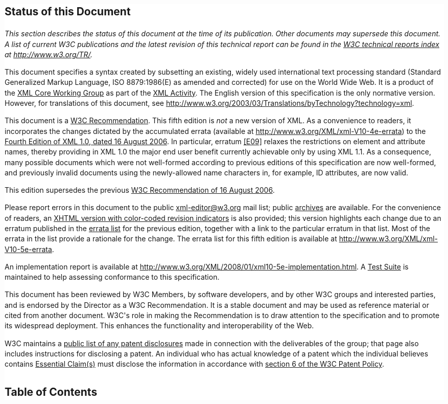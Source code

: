 <span id="status"></span>Status of this Document
------------------------------------------------

*This section describes the status of this document at the time of its publication. Other documents may supersede this document. A list of current W3C publications and the latest revision of this technical report can be found in the [W3C technical reports index](http://www.w3.org/TR/) at http://www.w3.org/TR/.*

This document specifies a syntax created by subsetting an existing, widely used international text processing standard (Standard Generalized Markup Language, ISO 8879:1986(E) as amended and corrected) for use on the World Wide Web. It is a product of the [XML Core Working Group](http://www.w3.org/XML/Core/) as part of the [XML Activity](http://www.w3.org/XML/Activity). The English version of this specification is the only normative version. However, for translations of this document, see <http://www.w3.org/2003/03/Translations/byTechnology?technology=xml>.

This document is a [W3C Recommendation](http://www.w3.org/2005/10/Process-20051014/tr.html#q74). This fifth edition is *not* a new version of XML. As a convenience to readers, it incorporates the changes dictated by the accumulated errata (available at <http://www.w3.org/XML/xml-V10-4e-errata>) to the [Fourth Edition of XML 1.0, dated 16 August 2006](http://www.w3.org/TR/2006/REC-xml-20060816/). In particular, erratum [\[E09\]](http://www.w3.org/XML/xml-V10-4e-errata#E09) relaxes the restrictions on element and attribute names, thereby providing in XML 1.0 the major end user benefit currently achievable only by using XML 1.1. As a consequence, many possible documents which were not well-formed according to previous editions of this specification are now well-formed, and previously invalid documents using the newly-allowed name characters in, for example, ID attributes, are now valid.

This edition supersedes the previous [W3C Recommendation of 16 August 2006](http://www.w3.org/TR/2006/REC-xml-20060816/).

Please report errors in this document to the public <xml-editor@w3.org> mail list; public [archives](http://lists.w3.org/Archives/Public/xml-editor/) are available. For the convenience of readers, an [XHTML version with color-coded revision indicators](REC-xml-20081126-review.html) is also provided; this version highlights each change due to an erratum published in the [errata list](http://www.w3.org/XML/xml-V10-4e-errata) for the previous edition, together with a link to the particular erratum in that list. Most of the errata in the list provide a rationale for the change. The errata list for this fifth edition is available at <http://www.w3.org/XML/xml-V10-5e-errata>.

An implementation report is available at <http://www.w3.org/XML/2008/01/xml10-5e-implementation.html>. A [Test Suite](http://www.w3.org/XML/Test/) is maintained to help assessing conformance to this specification.

This document has been reviewed by W3C Members, by software developers, and by other W3C groups and interested parties, and is endorsed by the Director as a W3C Recommendation. It is a stable document and may be used as reference material or cited from another document. W3C's role in making the Recommendation is to draw attention to the specification and to promote its widespread deployment. This enhances the functionality and interoperability of the Web.

W3C maintains a [public list of any patent disclosures](http://www.w3.org/2002/08/xmlcore-IPR-statements) made in connection with the deliverables of the group; that page also includes instructions for disclosing a patent. An individual who has actual knowledge of a patent which the individual believes contains [Essential Claim(s)](http://www.w3.org/Consortium/Patent-Policy-20040205/#def-essential) must disclose the information in accordance with [section 6 of the W3C Patent Policy](http://www.w3.org/Consortium/Patent-Policy-20040205/#sec-Disclosure).

<span id="contents"></span>Table of Contents
--------------------------------------------
